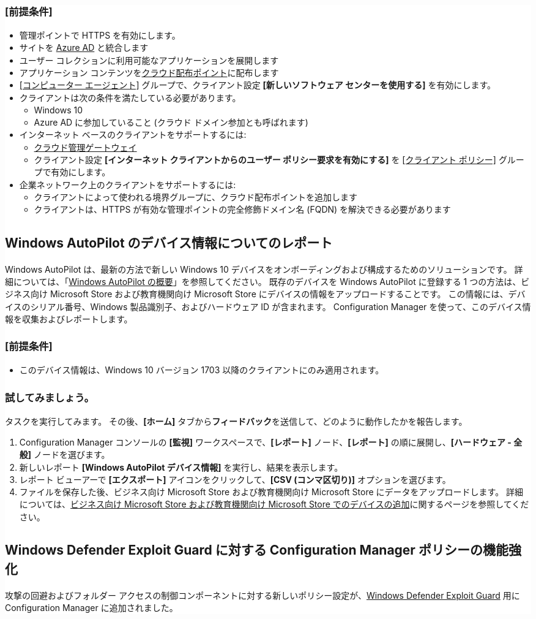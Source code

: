 ### <a name="prerequisites"></a>[前提条件]
- 管理ポイントで HTTPS を有効にします。
- サイトを [Azure AD](/sccm/core/clients/deploy/deploy-clients-cmg-azure) と統合します
- ユーザー コレクションに利用可能なアプリケーションを展開します
- アプリケーション コンテンツを[クラウド配布ポイント](/sccm/core/plan-design/hierarchy/use-a-cloud-based-distribution-point)に配布します
- [[コンピューター エージェント]](/sccm/core/clients/deploy/about-client-settings#computer-agent) グループで、クライアント設定 **[新しいソフトウェア センターを使用する]** を有効にします。
- クライアントは次の条件を満たしている必要があります。 
   - Windows 10
   - Azure AD に参加していること (クラウド ドメイン参加とも呼ばれます)
- インターネット ベースのクライアントをサポートするには:
    - [クラウド管理ゲートウェイ](/sccm/core/clients/manage/plan-cloud-management-gateway) 
    - クライアント設定 **[インターネット クライアントからのユーザー ポリシー要求を有効にする]** を [[クライアント ポリシー]](/sccm/core/clients/deploy/about-client-settings#client-policy) グループで有効にします。
- 企業ネットワーク上のクライアントをサポートするには:
    - クライアントによって使われる境界グループに、クラウド配布ポイントを追加します
    - クライアントは、HTTPS が有効な管理ポイントの完全修飾ドメイン名 (FQDN) を解決できる必要があります



## <a name="report-on-windows-autopilot-device-information"></a>Windows AutoPilot のデバイス情報についてのレポート
 Windows AutoPilot は、最新の方法で新しい Windows 10 デバイスをオンボーディングおよび構成するためのソリューションです。 詳細については、「[Windows AutoPilot の概要](https://docs.microsoft.com/windows/deployment/windows-autopilot/windows-10-autopilot)」を参照してください。 既存のデバイスを Windows AutoPilot に登録する 1 つの方法は、ビジネス向け Microsoft Store および教育機関向け Microsoft Store にデバイスの情報をアップロードすることです。 この情報には、デバイスのシリアル番号、Windows 製品識別子、およびハードウェア ID が含まれます。 Configuration Manager を使って、このデバイス情報を収集およびレポートします。 

### <a name="prerequisites"></a>[前提条件]
- このデバイス情報は、Windows 10 バージョン 1703 以降のクライアントにのみ適用されます。

### <a name="try-it-out"></a>試してみましょう。
 タスクを実行してみます。 その後、**[ホーム]** タブから**フィードバック**を送信して、どのように動作したかを報告します。

1. Configuration Manager コンソールの **[監視]** ワークスペースで、**[レポート]** ノード、**[レポート]** の順に展開し、**[ハードウェア - 全般]** ノードを選びます。
2. 新しいレポート **[Windows AutoPilot デバイス情報]** を実行し、結果を表示します。 
3. レポート ビューアーで **[エクスポート]** アイコンをクリックして、**[CSV (コンマ区切り)]** オプションを選びます。
4. ファイルを保存した後、ビジネス向け Microsoft Store および教育機関向け Microsoft Store にデータをアップロードします。 詳細については、[ビジネス向け Microsoft Store および教育機関向け Microsoft Store でのデバイスの追加](https://docs.microsoft.com/microsoft-store/add-profile-to-devices#add-devices-and-apply-autopilot-deployment-profile)に関するページを参照してください。 



## <a name="improvements-to-configuration-manager-policies-for-windows-defender-exploit-guard"></a>Windows Defender Exploit Guard に対する Configuration Manager ポリシーの機能強化
 攻撃の回避およびフォルダー アクセスの制御コンポーネントに対する新しいポリシー設定が、[Windows Defender Exploit Guard](https://docs.microsoft.com/windows/security/threat-protection/windows-defender-exploit-guard/windows-defender-exploit-guard) 用に Configuration Manager に追加されました。
